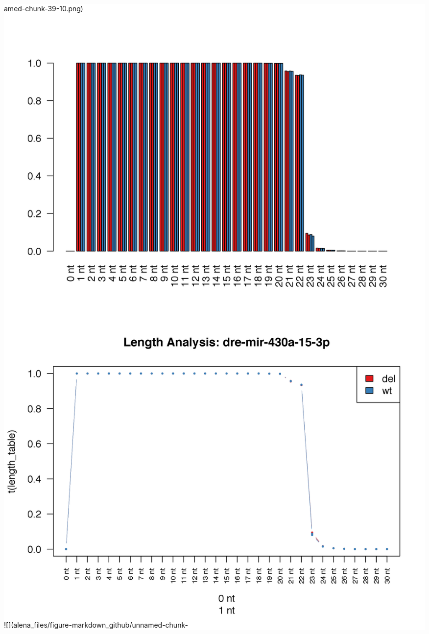 amed-chunk-39-10.png)![](alena_files/figure-markdown_github/unnamed-chunk-39-11.png)![](alena_files/figure-markdown_github/unnamed-chunk-39-12.png)![](alena_files/figure-markdown_github/unnamed-chunk-